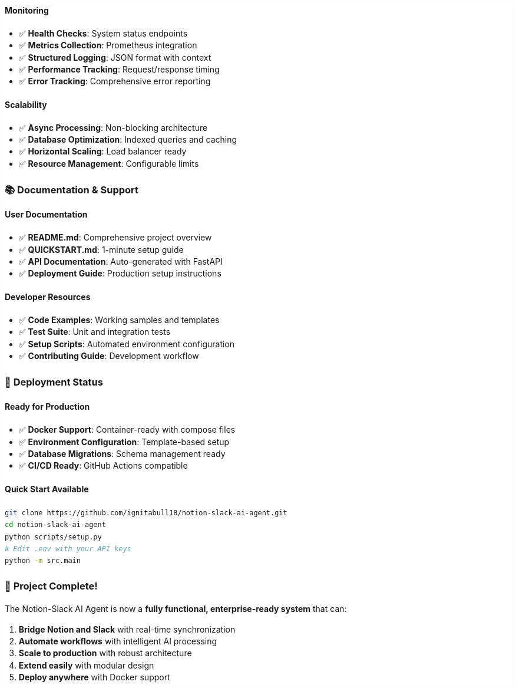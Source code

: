 #### **Monitoring**
- ✅ **Health Checks**: System status endpoints
- ✅ **Metrics Collection**: Prometheus integration
- ✅ **Structured Logging**: JSON format with context
- ✅ **Performance Tracking**: Request/response timing
- ✅ **Error Tracking**: Comprehensive error reporting

#### **Scalability**
- ✅ **Async Processing**: Non-blocking architecture
- ✅ **Database Optimization**: Indexed queries and caching
- ✅ **Horizontal Scaling**: Load balancer ready
- ✅ **Resource Management**: Configurable limits

### 📚 **Documentation & Support**

#### **User Documentation**
- ✅ **README.md**: Comprehensive project overview
- ✅ **QUICKSTART.md**: 1-minute setup guide
- ✅ **API Documentation**: Auto-generated with FastAPI
- ✅ **Deployment Guide**: Production setup instructions

#### **Developer Resources**
- ✅ **Code Examples**: Working samples and templates
- ✅ **Test Suite**: Unit and integration tests
- ✅ **Setup Scripts**: Automated environment configuration
- ✅ **Contributing Guide**: Development workflow

### 🚀 **Deployment Status**

#### **Ready for Production**
- ✅ **Docker Support**: Container-ready with compose files
- ✅ **Environment Configuration**: Template-based setup
- ✅ **Database Migrations**: Schema management ready
- ✅ **CI/CD Ready**: GitHub Actions compatible

#### **Quick Start Available**
```bash
git clone https://github.com/ignitabull18/notion-slack-ai-agent.git
cd notion-slack-ai-agent
python scripts/setup.py
# Edit .env with your API keys
python -m src.main
```

### 🎉 **Project Complete!**

The Notion-Slack AI Agent is now a **fully functional, enterprise-ready system** that can:

1. **Bridge Notion and Slack** with real-time synchronization
2. **Automate workflows** with intelligent AI processing
3. **Scale to production** with robust architecture
4. **Extend easily** with modular design
5. **Deploy anywhere** with Docker support
